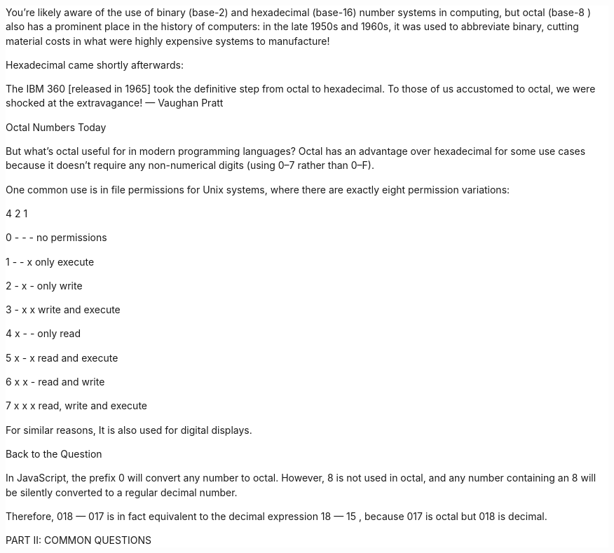 
You’re likely aware of the use of binary (base-2) and hexadecimal (base-16) number systems in computing, but octal (base-8 ) also has a prominent place in the history of computers: in the late 1950s and 1960s, it was used to abbreviate binary, cutting material costs in what were highly expensive systems to manufacture!


Hexadecimal came shortly afterwards:


The IBM 360 [released in 1965] took the definitive step from octal to hexadecimal. To those of us accustomed to octal, we were shocked at the extravagance! — Vaughan Pratt


Octal Numbers Today


But what’s octal useful for in modern programming languages? Octal has an advantage over hexadecimal for some use cases because it doesn’t require any non-numerical digits (using 0–7 rather than 0–F).


One common use is in file permissions for Unix systems, where there are exactly eight permission variations:


   4 2 1


0  - - - no permissions


1  - - x only execute


2  - x - only write


3  - x x write and execute


4  x - - only read


5  x - x read and execute


6  x x - read and write


7  x x x read, write and execute


For similar reasons, It is also used for digital displays.


Back to the Question


In JavaScript, the prefix 0 will convert any number to octal. However, 8 is not used in octal, and any number containing an 8 will be silently converted to a regular decimal number.


Therefore, 018 — 017 is in fact equivalent to the decimal expression 18 — 15 , because 017 is octal but 018 is decimal.


PART II: COMMON QUESTIONS
